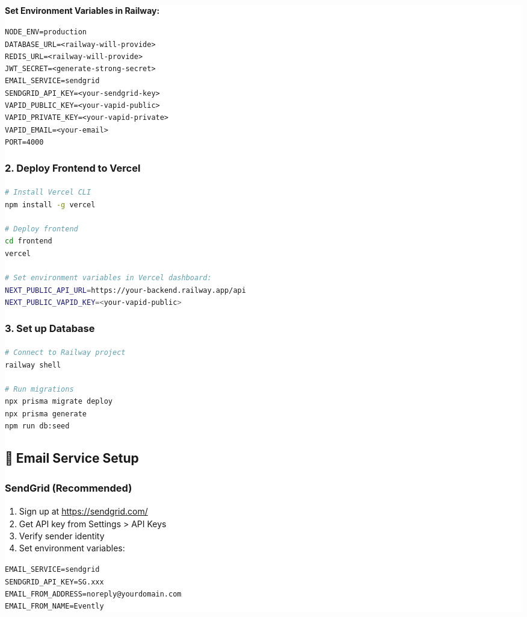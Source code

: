 **Set Environment Variables in Railway:**
```env
NODE_ENV=production
DATABASE_URL=<railway-will-provide>
REDIS_URL=<railway-will-provide>
JWT_SECRET=<generate-strong-secret>
EMAIL_SERVICE=sendgrid
SENDGRID_API_KEY=<your-sendgrid-key>
VAPID_PUBLIC_KEY=<your-vapid-public>
VAPID_PRIVATE_KEY=<your-vapid-private>
VAPID_EMAIL=<your-email>
PORT=4000
```

### 2. Deploy Frontend to Vercel

```bash
# Install Vercel CLI
npm install -g vercel

# Deploy frontend
cd frontend
vercel

# Set environment variables in Vercel dashboard:
NEXT_PUBLIC_API_URL=https://your-backend.railway.app/api
NEXT_PUBLIC_VAPID_KEY=<your-vapid-public>
```

### 3. Set up Database
```bash
# Connect to Railway project
railway shell

# Run migrations
npx prisma migrate deploy
npx prisma generate
npm run db:seed
```

## 📧 Email Service Setup

### SendGrid (Recommended)
1. Sign up at https://sendgrid.com/
2. Get API key from Settings > API Keys
3. Verify sender identity
4. Set environment variables:
```env
EMAIL_SERVICE=sendgrid
SENDGRID_API_KEY=SG.xxx
EMAIL_FROM_ADDRESS=noreply@yourdomain.com
EMAIL_FROM_NAME=Evently
```
